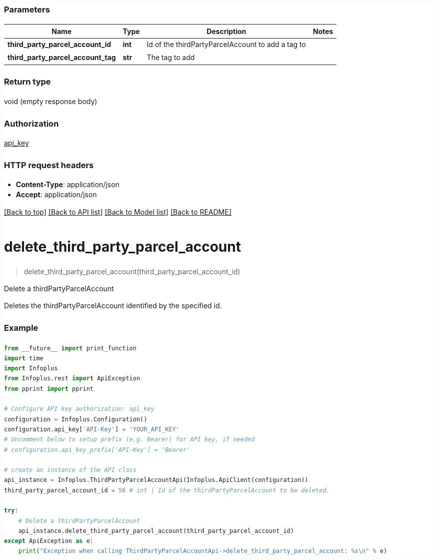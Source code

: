 ### Parameters

Name | Type | Description  | Notes
------------- | ------------- | ------------- | -------------
 **third_party_parcel_account_id** | **int**| Id of the thirdPartyParcelAccount to add a tag to | 
 **third_party_parcel_account_tag** | **str**| The tag to add | 

### Return type

void (empty response body)

### Authorization

[api_key](../README.md#api_key)

### HTTP request headers

 - **Content-Type**: application/json
 - **Accept**: application/json

[[Back to top]](#) [[Back to API list]](../README.md#documentation-for-api-endpoints) [[Back to Model list]](../README.md#documentation-for-models) [[Back to README]](../README.md)

# **delete_third_party_parcel_account**
> delete_third_party_parcel_account(third_party_parcel_account_id)

Delete a thirdPartyParcelAccount

Deletes the thirdPartyParcelAccount identified by the specified id.

### Example
```python
from __future__ import print_function
import time
import Infoplus
from Infoplus.rest import ApiException
from pprint import pprint

# Configure API key authorization: api_key
configuration = Infoplus.Configuration()
configuration.api_key['API-Key'] = 'YOUR_API_KEY'
# Uncomment below to setup prefix (e.g. Bearer) for API key, if needed
# configuration.api_key_prefix['API-Key'] = 'Bearer'

# create an instance of the API class
api_instance = Infoplus.ThirdPartyParcelAccountApi(Infoplus.ApiClient(configuration))
third_party_parcel_account_id = 56 # int | Id of the thirdPartyParcelAccount to be deleted.

try:
    # Delete a thirdPartyParcelAccount
    api_instance.delete_third_party_parcel_account(third_party_parcel_account_id)
except ApiException as e:
    print("Exception when calling ThirdPartyParcelAccountApi->delete_third_party_parcel_account: %s\n" % e)
```
